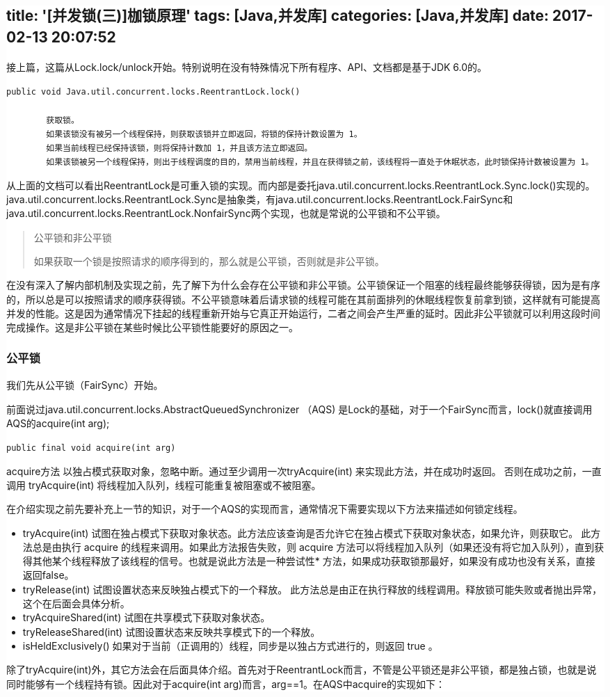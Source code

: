 title: '[并发锁(三)]枷锁原理'
tags: [Java,并发库]
categories: [Java,并发库]
date: 2017-02-13 20:07:52
---

接上篇，这篇从Lock.lock/unlock开始。特别说明在没有特殊情况下所有程序、API、文档都是基于JDK 6.0的。

```
public void Java.util.concurrent.locks.ReentrantLock.lock()

		获取锁。
	    如果该锁没有被另一个线程保持，则获取该锁并立即返回，将锁的保持计数设置为 1。
	    如果当前线程已经保持该锁，则将保持计数加 1，并且该方法立即返回。
	    如果该锁被另一个线程保持，则出于线程调度的目的，禁用当前线程，并且在获得锁之前，该线程将一直处于休眠状态，此时锁保持计数被设置为 1。
```

从上面的文档可以看出ReentrantLock是可重入锁的实现。而内部是委托java.util.concurrent.locks.ReentrantLock.Sync.lock()实现的。java.util.concurrent.locks.ReentrantLock.Sync是抽象类，有java.util.concurrent.locks.ReentrantLock.FairSync和java.util.concurrent.locks.ReentrantLock.NonfairSync两个实现，也就是常说的公平锁和不公平锁。


>  公平锁和非公平锁
>
>  如果获取一个锁是按照请求的顺序得到的，那么就是公平锁，否则就是非公平锁。


在没有深入了解内部机制及实现之前，先了解下为什么会存在公平锁和非公平锁。公平锁保证一个阻塞的线程最终能够获得锁，因为是有序的，所以总是可以按照请求的顺序获得锁。不公平锁意味着后请求锁的线程可能在其前面排列的休眠线程恢复前拿到锁，这样就有可能提高并发的性能。这是因为通常情况下挂起的线程重新开始与它真正开始运行，二者之间会产生严重的延时。因此非公平锁就可以利用这段时间完成操作。这是非公平锁在某些时候比公平锁性能要好的原因之一。


### 公平锁

我们先从公平锁（FairSync）开始。

前面说过java.util.concurrent.locks.AbstractQueuedSynchronizer （AQS) 是Lock的基础，对于一个FairSync而言，lock()就直接调用AQS的acquire(int arg);
```
public final void acquire(int arg)
```
acquire方法
以独占模式获取对象，忽略中断。通过至少调用一次tryAcquire(int) 来实现此方法，并在成功时返回。
否则在成功之前，一直调用 tryAcquire(int)   将线程加入队列，线程可能重复被阻塞或不被阻塞。


在介绍实现之前先要补充上一节的知识，对于一个AQS的实现而言，通常情况下需要实现以下方法来描述如何锁定线程。

* tryAcquire(int)   试图在独占模式下获取对象状态。此方法应该查询是否允许它在独占模式下获取对象状态，如果允许，则获取它。
此方法总是由执行 acquire 的线程来调用。如果此方法报告失败，则 acquire 方法可以将线程加入队列（如果还没有将它加入队列），直到获得其他某个线程释放了该线程的信号。也就是说此方法是一种尝试性* 方法，如果成功获取锁那最好，如果没有成功也没有关系，直接返回false。
* tryRelease(int)   试图设置状态来反映独占模式下的一个释放。 此方法总是由正在执行释放的线程调用。释放锁可能失败或者抛出异常，这个在后面会具体分析。
* tryAcquireShared(int)   试图在共享模式下获取对象状态。
* tryReleaseShared(int)   试图设置状态来反映共享模式下的一个释放。
* isHeldExclusively()   如果对于当前（正调用的）线程，同步是以独占方式进行的，则返回  true 。

除了tryAcquire(int)外，其它方法会在后面具体介绍。首先对于ReentrantLock而言，不管是公平锁还是非公平锁，都是独占锁，也就是说同时能够有一个线程持有锁。因此对于acquire(int arg)而言，arg==1。在AQS中acquire的实现如下：
